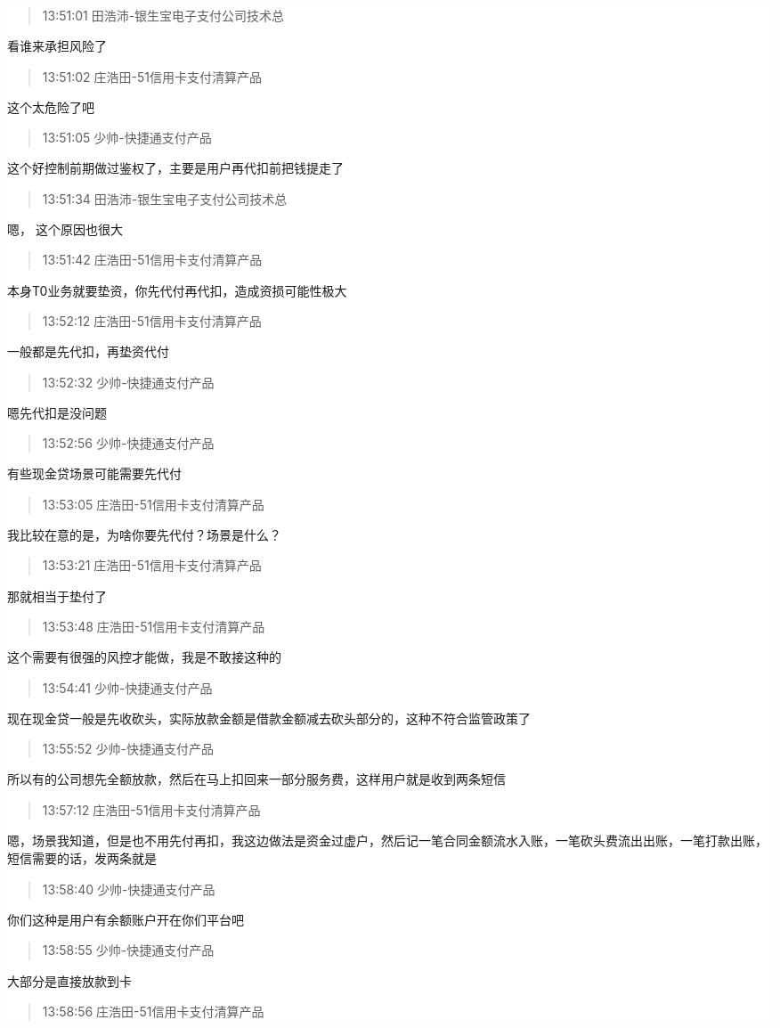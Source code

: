 > 13:51:01  田浩沛-银生宝电子支付公司技术总  
   
看谁来承担风险了  
   
> 13:51:02  庄浩田-51信用卡支付清算产品  
   
这个太危险了吧  
   
> 13:51:05  少帅-快捷通支付产品  
   
这个好控制前期做过鉴权了，主要是用户再代扣前把钱提走了  
   
> 13:51:34  田浩沛-银生宝电子支付公司技术总  
   
嗯，  这个原因也很大  
   
> 13:51:42  庄浩田-51信用卡支付清算产品  
   
本身T0业务就要垫资，你先代付再代扣，造成资损可能性极大  
   
> 13:52:12  庄浩田-51信用卡支付清算产品  
   
一般都是先代扣，再垫资代付  
   
> 13:52:32  少帅-快捷通支付产品  
   
嗯先代扣是没问题  
   
> 13:52:56  少帅-快捷通支付产品  
   
有些现金贷场景可能需要先代付  
   
> 13:53:05  庄浩田-51信用卡支付清算产品  
   
我比较在意的是，为啥你要先代付？场景是什么？  
   
> 13:53:21  庄浩田-51信用卡支付清算产品  
   
那就相当于垫付了  
   
> 13:53:48  庄浩田-51信用卡支付清算产品  
   
这个需要有很强的风控才能做，我是不敢接这种的  
   
> 13:54:41  少帅-快捷通支付产品  
   
现在现金贷一般是先收砍头，实际放款金额是借款金额减去砍头部分的，这种不符合监管政策了  
   
> 13:55:52  少帅-快捷通支付产品  
   
所以有的公司想先全额放款，然后在马上扣回来一部分服务费，这样用户就是收到两条短信  
   
> 13:57:12  庄浩田-51信用卡支付清算产品  
   
嗯，场景我知道，但是也不用先付再扣，我这边做法是资金过虚户，然后记一笔合同金额流水入账，一笔砍头费流出出账，一笔打款出账，短信需要的话，发两条就是  
   
> 13:58:40  少帅-快捷通支付产品  
   
你们这种是用户有余额账户开在你们平台吧  
   
> 13:58:55  少帅-快捷通支付产品  
   
大部分是直接放款到卡  
   
> 13:58:56  庄浩田-51信用卡支付清算产品  
   